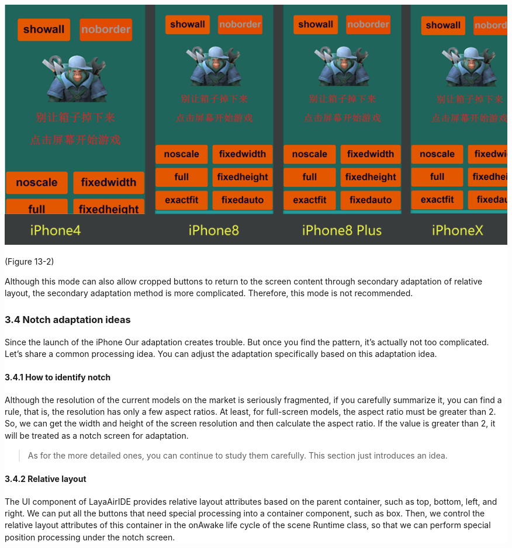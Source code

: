 ![Figure 13-2](img/13-2.png)

(Figure 13-2)

Although this mode can also allow cropped buttons to return to the screen content through secondary adaptation of relative layout, the secondary adaptation method is more complicated. Therefore, this mode is not recommended.

### 3.4 Notch adaptation ideas

Since the launch of the iPhone Our adaptation creates trouble. But once you find the pattern, it’s actually not too complicated. Let’s share a common processing idea. You can adjust the adaptation specifically based on this adaptation idea.

#### 3.4.1 How to identify notch

Although the resolution of the current models on the market is seriously fragmented, if you carefully summarize it, you can find a rule, that is, the resolution has only a few aspect ratios. At least, for full-screen models, the aspect ratio must be greater than 2. So, we can get the width and height of the screen resolution and then calculate the aspect ratio. If the value is greater than 2, it will be treated as a notch screen for adaptation.

> As for the more detailed ones, you can continue to study them carefully. This section just introduces an idea.

#### 3.4.2 Relative layout

The UI component of LayaAirIDE provides relative layout attributes based on the parent container, such as top, bottom, left, and right. We can put all the buttons that need special processing into a container component, such as box. Then, we control the relative layout attributes of this container in the onAwake life cycle of the scene Runtime class, so that we can perform special position processing under the notch screen.
